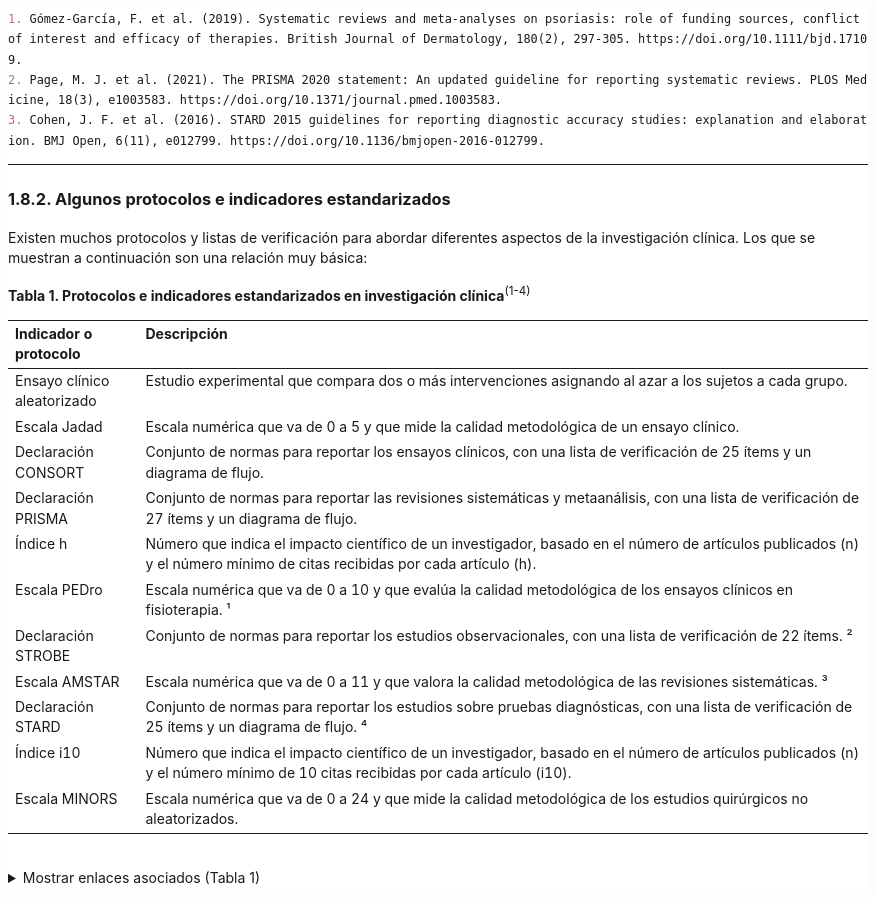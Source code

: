 ```markdown
1. Gómez-García, F. et al. (2019). Systematic reviews and meta-analyses on psoriasis: role of funding sources, conflict of interest and efficacy of therapies. British Journal of Dermatology, 180(2), 297-305. https://doi.org/10.1111/bjd.17109.  
2. Page, M. J. et al. (2021). The PRISMA 2020 statement: An updated guideline for reporting systematic reviews. PLOS Medicine, 18(3), e1003583. https://doi.org/10.1371/journal.pmed.1003583.  
3. Cohen, J. F. et al. (2016). STARD 2015 guidelines for reporting diagnostic accuracy studies: explanation and elaboration. BMJ Open, 6(11), e012799. https://doi.org/10.1136/bmjopen-2016-012799.
```

</details>

---


### 1.8.2. Algunos protocolos e indicadores estandarizados

Existen muchos protocolos y listas de verificación para abordar diferentes aspectos de la investigación clínica. Los que se muestran a continuación son una relación muy básica:

**Tabla 1. Protocolos e indicadores estandarizados en investigación clínica**<sup>(1-4)</sup>

| Indicador o protocolo | Descripción |
| :--------------- | :------- |
| Ensayo clínico aleatorizado | Estudio experimental que compara dos o más intervenciones asignando al azar a los sujetos a cada grupo. |
| Escala Jadad | Escala numérica que va de 0 a 5 y que mide la calidad metodológica de un ensayo clínico. |
| Declaración CONSORT | Conjunto de normas para reportar los ensayos clínicos, con una lista de verificación de 25 ítems y un diagrama de flujo. |
| Declaración PRISMA | Conjunto de normas para reportar las revisiones sistemáticas y metaanálisis, con una lista de verificación de 27 ítems y un diagrama de flujo. |
| Índice h | Número que indica el impacto científico de un investigador, basado en el número de artículos publicados (n) y el número mínimo de citas recibidas por cada artículo (h). |
| Escala PEDro | Escala numérica que va de 0 a 10 y que evalúa la calidad metodológica de los ensayos clínicos en fisioterapia. ¹ |
| Declaración STROBE | Conjunto de normas para reportar los estudios observacionales, con una lista de verificación de 22 ítems. ² |
| Escala AMSTAR | Escala numérica que va de 0 a 11 y que valora la calidad metodológica de las revisiones sistemáticas. ³ |
| Declaración STARD | Conjunto de normas para reportar los estudios sobre pruebas diagnósticas, con una lista de verificación de 25 ítems y un diagrama de flujo. ⁴ |
| Índice i10 | Número que indica el impacto científico de un investigador, basado en el número de artículos publicados (n) y el número mínimo de 10 citas recibidas por cada artículo (i10).  |
| Escala MINORS | Escala numérica que va de 0 a 24 y que mide la calidad metodológica de los estudios quirúrgicos no aleatorizados.  |

 </br>

<details>
  <summary>Mostrar enlaces asociados (Tabla 1)</summary>

```markdown
1. Identificación de indicadores de resultado en salud. https://www.elsevier.es/es-revista-revista-calidad-asistencial-256-articulo-identificacion-indicadores-resultado-salud-atencion-S1134282X17300544.  
2. Escalas y listas de evaluación de la calidad de estudios científicos. http://www.acimed.sld.cu/index.php/acimed/article/view/438/318.  
3. Calidad metodológica del trabajo de grado. https://www.elsevier.es/es-revista-educacion-medica-71-avance-resumen-calidad-metodologica-del-trabajo-grado-S1575181316300936.  
4. Cómo analizar la calidad de un artículo científico (Elsevier). https://www.elsevier.com/es-es/connect/educacion-medica/analizar-calidad-articulo-cientifico-guia-de-publicacion-consort.  
```
